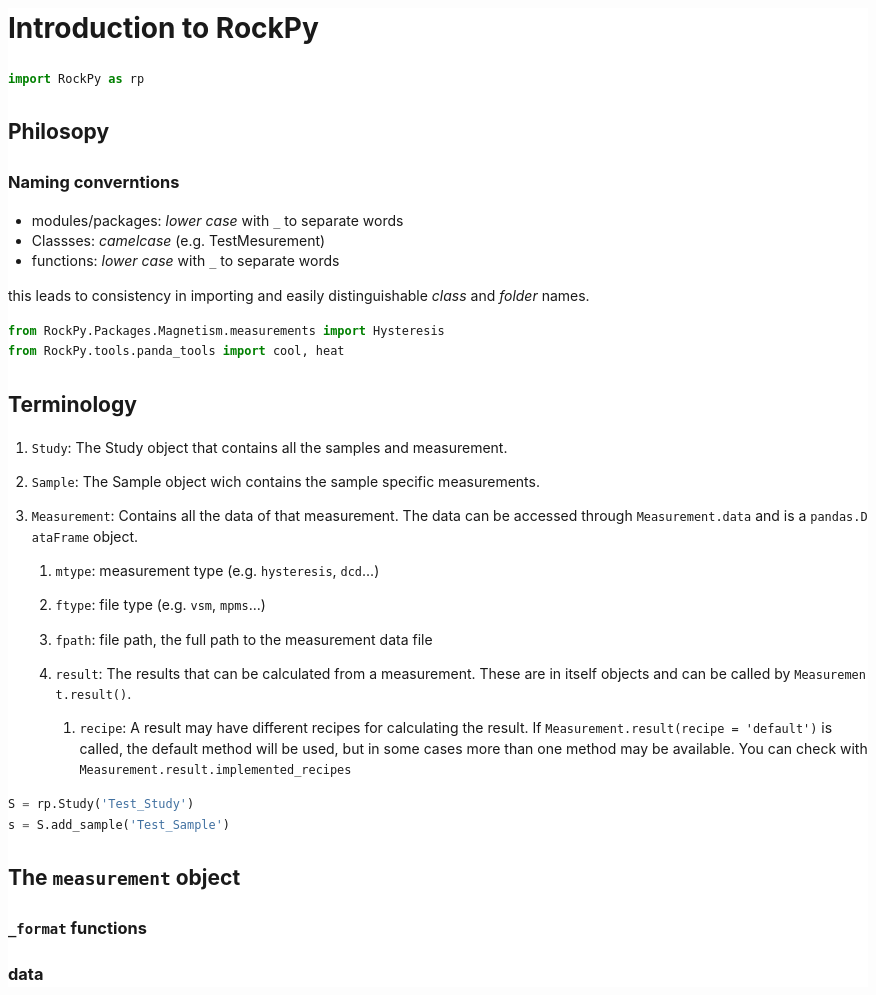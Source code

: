 # Introduction to RockPy


```python
import RockPy as rp
```

## Philosopy

### Naming converntions

- modules/packages: *lower case* with `_` to separate words
- Classses: *camelcase* (e.g. TestMesurement)
- functions: *lower case* with `_` to separate words

this leads to consistency in importing and easily distinguishable *class* and *folder* names.

```python
from RockPy.Packages.Magnetism.measurements import Hysteresis
from RockPy.tools.panda_tools import cool, heat
```

## Terminology

1. `Study`:    The Study object that contains all the samples and measurement.

2. `Sample`:    The Sample object wich contains the sample specific measurements.
    
3. `Measurement`:    Contains all the data of that measurement. The data can be accessed through `Measurement.data` and is a `pandas.DataFrame` object.

    1. `mtype`: measurement type (e.g. `hysteresis`, `dcd`...)
    
    2. `ftype`: file type (e.g. `vsm`, `mpms`...)
    
    3. `fpath`: file path, the full path to the measurement data file
    
    4. `result`: The results that can be calculated from a measurement. These are in itself objects and can be called by `Measurement.result()`. 
        
        1. `recipe`: A result may have different recipes for calculating the result. If `Measurement.result(recipe = 'default')` is called, the default method will be used, but in some cases more than one method may be available. You can check with `Measurement.result.implemented_recipes`



```python
S = rp.Study('Test_Study')
s = S.add_sample('Test_Sample')
```

## The `measurement` object

### `_format` functions

### data
